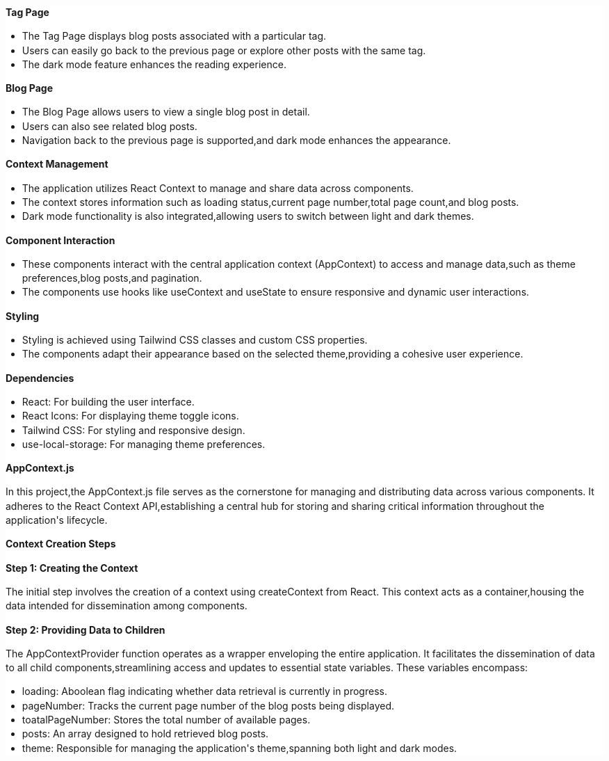 **Tag Page**

- The Tag Page displays blog posts associated with a particular tag.
- Users can easily go back to the previous page or explore other posts with the same tag.
- The dark mode feature enhances the reading experience.

**Blog Page**

- The Blog Page allows users to view a single blog post in detail.
- Users can also see related blog posts.
- Navigation back to the previous page is supported,and dark mode enhances the appearance.

**Context Management**

- The application utilizes React Context to manage and share data across components.
- The context stores information such as loading status,current page number,total page count,and blog posts.
- Dark mode functionality is also integrated,allowing users to switch between light and dark themes.

**Component Interaction**

- These components interact with the central application context (AppContext) to access and manage data,such as theme preferences,blog posts,and pagination.
- The components use hooks like useContext and useState to ensure responsive and dynamic user interactions.

**Styling**

- Styling is achieved using Tailwind CSS classes and custom CSS properties.
- The components adapt their appearance based on the selected theme,providing a cohesive user experience.

**Dependencies**

- React: For building the user interface.
- React Icons: For displaying theme toggle icons.
- Tailwind CSS: For styling and responsive design.
- use-local-storage: For managing theme preferences.

**AppContext.js**

In this project,the AppContext.js file serves as the cornerstone for managing and distributing data across various components. It adheres to the React Context API,establishing a central hub for storing and sharing critical information throughout the application's lifecycle.

**Context Creation Steps**

**Step 1: Creating the Context**

The initial step involves the creation of a context using createContext from React. This context acts as a container,housing the data intended for dissemination among components.

**Step 2: Providing Data to Children**

The AppContextProvider function operates as a wrapper enveloping the entire application. It facilitates the dissemination of data to all child components,streamlining access and updates to essential state variables. These variables encompass:

- loading: Aboolean flag indicating whether data retrieval is currently in progress.
- pageNumber: Tracks the current page number of the blog posts being displayed.
- toatalPageNumber: Stores the total number of available pages.
- posts: An array designed to hold retrieved blog posts.
- theme: Responsible for managing the application's theme,spanning both light and dark modes.

